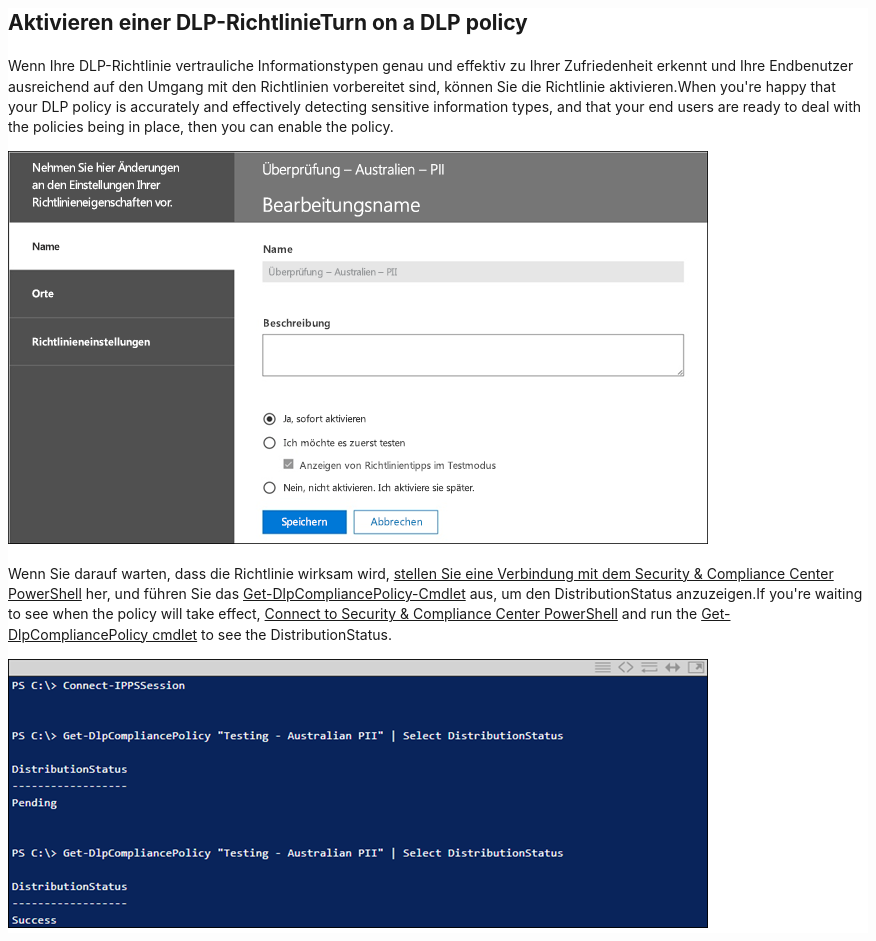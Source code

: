 ## <a name="turn-on-a-dlp-policy"></a><span data-ttu-id="e75d5-251">Aktivieren einer DLP-Richtlinie</span><span class="sxs-lookup"><span data-stu-id="e75d5-251">Turn on a DLP policy</span></span>

<span data-ttu-id="e75d5-252">Wenn Ihre DLP-Richtlinie vertrauliche Informationstypen genau und effektiv zu Ihrer Zufriedenheit erkennt und Ihre Endbenutzer ausreichend auf den Umgang mit den Richtlinien vorbereitet sind, können Sie die Richtlinie aktivieren.</span><span class="sxs-lookup"><span data-stu-id="e75d5-252">When you're happy that your DLP policy is accurately and effectively detecting sensitive information types, and that your end users are ready to deal with the policies being in place, then you can enable the policy.</span></span>

![Option zum Aktivieren der Richtlinie](media/DLP-create-test-tune-turn-on-policy.png)
 
<span data-ttu-id="e75d5-254">Wenn Sie darauf warten, dass die Richtlinie wirksam wird, [stellen Sie eine Verbindung mit dem Security & Compliance Center PowerShell](https://docs.microsoft.com/powershell/exchange/office-365-scc/connect-to-scc-powershell/connect-to-scc-powershell?view=exchange-ps) her, und führen Sie das [Get-DlpCompliancePolicy-Cmdlet](https://docs.microsoft.com/powershell/module/exchange/policy-and-compliance-dlp/get-dlpcompliancepolicy?view=exchange-ps) aus, um den DistributionStatus anzuzeigen.</span><span class="sxs-lookup"><span data-stu-id="e75d5-254">If you're waiting to see when the policy will take effect, [Connect to Security & Compliance Center PowerShell](https://docs.microsoft.com/powershell/exchange/office-365-scc/connect-to-scc-powershell/connect-to-scc-powershell?view=exchange-ps) and run the [Get-DlpCompliancePolicy cmdlet](https://docs.microsoft.com/powershell/module/exchange/policy-and-compliance-dlp/get-dlpcompliancepolicy?view=exchange-ps) to see the DistributionStatus.</span></span>

![Ausführen des Cmdlets in PowerShell](media/DLP-create-test-tune-PowerShell.png)
